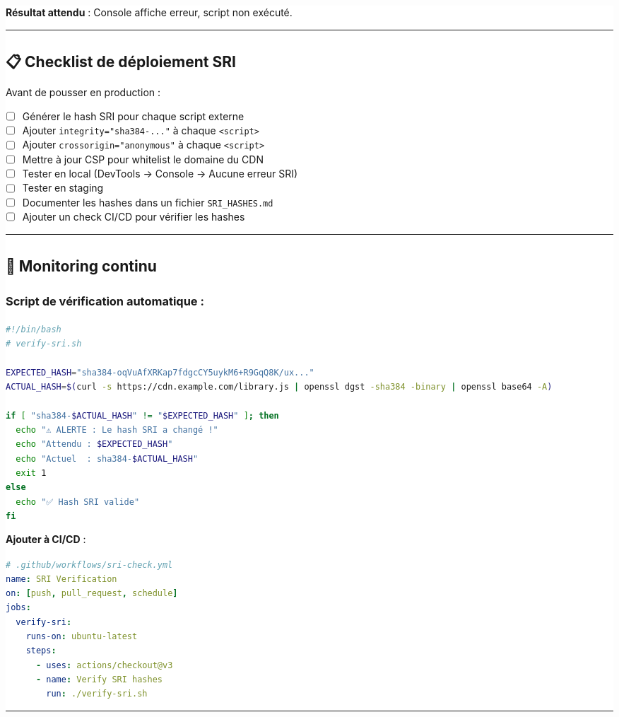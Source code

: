 **Résultat attendu** : Console affiche erreur, script non exécuté.

---

## 📋 Checklist de déploiement SRI

Avant de pousser en production :

- [ ] Générer le hash SRI pour chaque script externe
- [ ] Ajouter `integrity="sha384-..."` à chaque `<script>`
- [ ] Ajouter `crossorigin="anonymous"` à chaque `<script>`
- [ ] Mettre à jour CSP pour whitelist le domaine du CDN
- [ ] Tester en local (DevTools → Console → Aucune erreur SRI)
- [ ] Tester en staging
- [ ] Documenter les hashes dans un fichier `SRI_HASHES.md`
- [ ] Ajouter un check CI/CD pour vérifier les hashes

---

## 🔄 Monitoring continu

### **Script de vérification automatique** :

```bash
#!/bin/bash
# verify-sri.sh

EXPECTED_HASH="sha384-oqVuAfXRKap7fdgcCY5uykM6+R9GqQ8K/ux..."
ACTUAL_HASH=$(curl -s https://cdn.example.com/library.js | openssl dgst -sha384 -binary | openssl base64 -A)

if [ "sha384-$ACTUAL_HASH" != "$EXPECTED_HASH" ]; then
  echo "⚠️ ALERTE : Le hash SRI a changé !"
  echo "Attendu : $EXPECTED_HASH"
  echo "Actuel  : sha384-$ACTUAL_HASH"
  exit 1
else
  echo "✅ Hash SRI valide"
fi
```

**Ajouter à CI/CD** :
```yaml
# .github/workflows/sri-check.yml
name: SRI Verification
on: [push, pull_request, schedule]
jobs:
  verify-sri:
    runs-on: ubuntu-latest
    steps:
      - uses: actions/checkout@v3
      - name: Verify SRI hashes
        run: ./verify-sri.sh
```

---